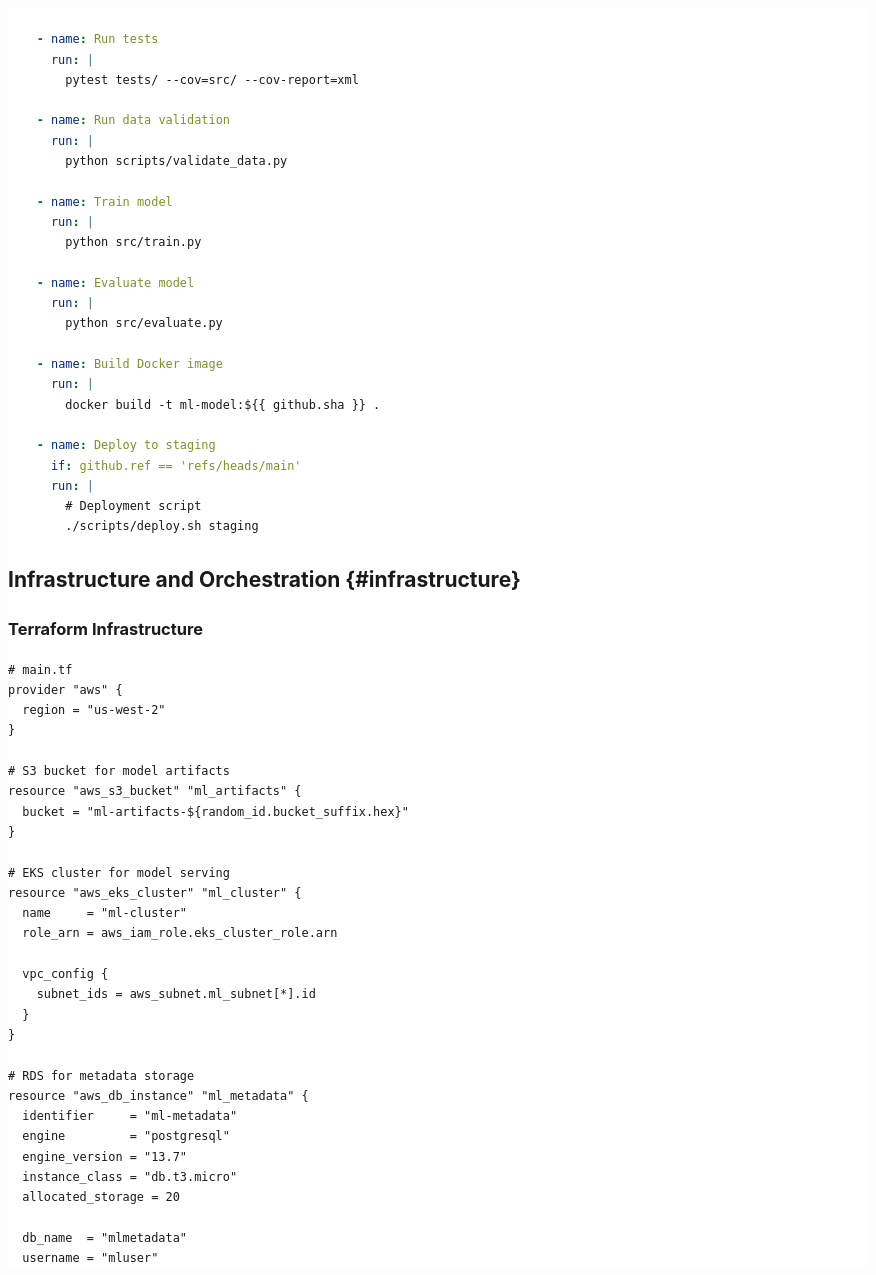 ```yaml
    
    - name: Run tests
      run: |
        pytest tests/ --cov=src/ --cov-report=xml
    
    - name: Run data validation
      run: |
        python scripts/validate_data.py
    
    - name: Train model
      run: |
        python src/train.py
    
    - name: Evaluate model
      run: |
        python src/evaluate.py
    
    - name: Build Docker image
      run: |
        docker build -t ml-model:${{ github.sha }} .
    
    - name: Deploy to staging
      if: github.ref == 'refs/heads/main'
      run: |
        # Deployment script
        ./scripts/deploy.sh staging
```

## Infrastructure and Orchestration {#infrastructure}

### Terraform Infrastructure
```hcl
# main.tf
provider "aws" {
  region = "us-west-2"
}

# S3 bucket for model artifacts
resource "aws_s3_bucket" "ml_artifacts" {
  bucket = "ml-artifacts-${random_id.bucket_suffix.hex}"
}

# EKS cluster for model serving
resource "aws_eks_cluster" "ml_cluster" {
  name     = "ml-cluster"
  role_arn = aws_iam_role.eks_cluster_role.arn

  vpc_config {
    subnet_ids = aws_subnet.ml_subnet[*].id
  }
}

# RDS for metadata storage
resource "aws_db_instance" "ml_metadata" {
  identifier     = "ml-metadata"
  engine         = "postgresql"
  engine_version = "13.7"
  instance_class = "db.t3.micro"
  allocated_storage = 20
  
  db_name  = "mlmetadata"
  username = "mluser"
```